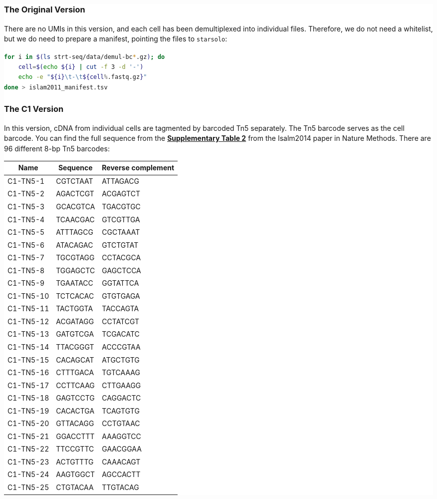 ### The Original Version

There are no UMIs in this version, and each cell has been demultiplexed into individual files. Therefore, we do not need a whitelist, but we do need to prepare a manifest, pointing the files to `starsolo`:

```bash
for i in $(ls strt-seq/data/demul-bc*.gz); do
    cell=$(echo ${i} | cut -f 3 -d '-')
    echo -e "${i}\t-\t${cell%.fastq.gz}"
done > islam2011_manifest.tsv
```

### The C1 Version

In this version, cDNA from individual cells are tagmented by barcoded Tn5 separately. The Tn5 barcode serves as the cell barcode. You can find the full sequence from the [__Supplementary Table 2__](https://teichlab.github.io/scg_lib_structs/data/STRT-seq_family/41592_2014_BFnmeth2772_MOESM268_ESM.xlsx) from the Isalm2014 paper in Nature Methods. There are 96 different 8-bp Tn5 barcodes:

| Name      | Sequence | Reverse complement |
|-----------|----------|--------------------|
| C1-TN5-1  | CGTCTAAT | ATTAGACG           |
| C1-TN5-2  | AGACTCGT | ACGAGTCT           |
| C1-TN5-3  | GCACGTCA | TGACGTGC           |
| C1-TN5-4  | TCAACGAC | GTCGTTGA           |
| C1-TN5-5  | ATTTAGCG | CGCTAAAT           |
| C1-TN5-6  | ATACAGAC | GTCTGTAT           |
| C1-TN5-7  | TGCGTAGG | CCTACGCA           |
| C1-TN5-8  | TGGAGCTC | GAGCTCCA           |
| C1-TN5-9  | TGAATACC | GGTATTCA           |
| C1-TN5-10 | TCTCACAC | GTGTGAGA           |
| C1-TN5-11 | TACTGGTA | TACCAGTA           |
| C1-TN5-12 | ACGATAGG | CCTATCGT           |
| C1-TN5-13 | GATGTCGA | TCGACATC           |
| C1-TN5-14 | TTACGGGT | ACCCGTAA           |
| C1-TN5-15 | CACAGCAT | ATGCTGTG           |
| C1-TN5-16 | CTTTGACA | TGTCAAAG           |
| C1-TN5-17 | CCTTCAAG | CTTGAAGG           |
| C1-TN5-18 | GAGTCCTG | CAGGACTC           |
| C1-TN5-19 | CACACTGA | TCAGTGTG           |
| C1-TN5-20 | GTTACAGG | CCTGTAAC           |
| C1-TN5-21 | GGACCTTT | AAAGGTCC           |
| C1-TN5-22 | TTCCGTTC | GAACGGAA           |
| C1-TN5-23 | ACTGTTTG | CAAACAGT           |
| C1-TN5-24 | AAGTGGCT | AGCCACTT           |
| C1-TN5-25 | CTGTACAA | TTGTACAG           |